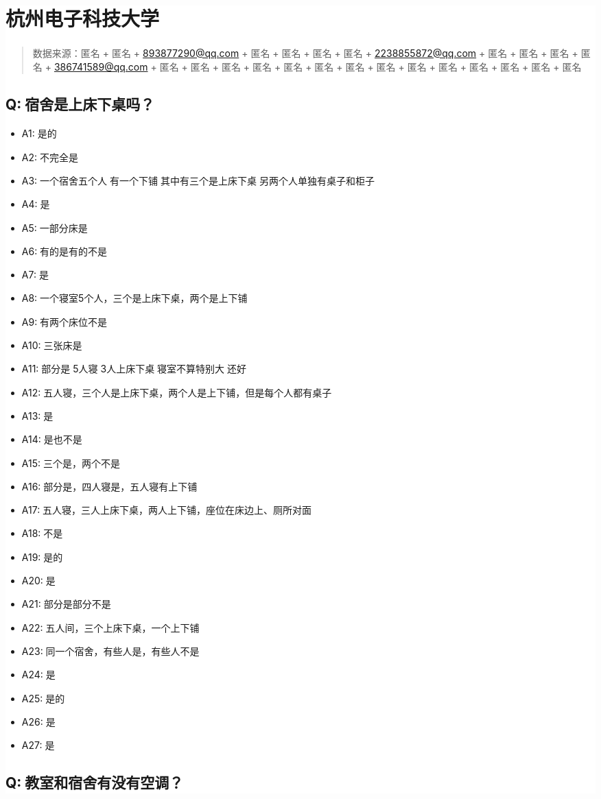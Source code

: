 # 杭州电子科技大学

> 数据来源：匿名 + 匿名 + 893877290@qq.com + 匿名 + 匿名 + 匿名 + 匿名 + 2238855872@qq.com + 匿名 + 匿名 + 匿名 + 匿名 + 386741589@qq.com + 匿名 + 匿名 + 匿名 + 匿名 + 匿名 + 匿名 + 匿名 + 匿名 + 匿名 + 匿名 + 匿名 + 匿名 + 匿名 + 匿名

## Q: 宿舍是上床下桌吗？

- A1: 是的

- A2: 不完全是

- A3: 一个宿舍五个人 有一个下铺 其中有三个是上床下桌 另两个人单独有桌子和柜子

- A4: 是

- A5: 一部分床是

- A6: 有的是有的不是

- A7: 是

- A8: 一个寝室5个人，三个是上床下桌，两个是上下铺

- A9: 有两个床位不是

- A10: 三张床是

- A11: 部分是 5人寝 3人上床下桌 寝室不算特别大 还好

- A12: 五人寝，三个人是上床下桌，两个人是上下铺，但是每个人都有桌子

- A13: 是

- A14: 是也不是

- A15: 三个是，两个不是

- A16: 部分是，四人寝是，五人寝有上下铺

- A17: 五人寝，三人上床下桌，两人上下铺，座位在床边上、厕所对面

- A18: 不是

- A19: 是的

- A20: 是

- A21: 部分是部分不是

- A22: 五人间，三个上床下桌，一个上下铺

- A23: 同一个宿舍，有些人是，有些人不是

- A24: 是

- A25: 是的

- A26: 是

- A27: 是

## Q: 教室和宿舍有没有空调？
